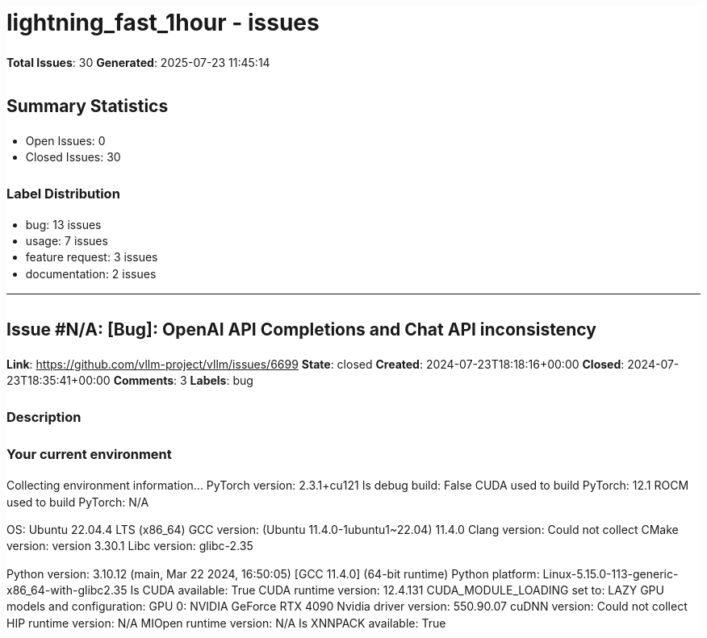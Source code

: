 # lightning_fast_1hour - issues

**Total Issues**: 30
**Generated**: 2025-07-23 11:45:14

## Summary Statistics

- Open Issues: 0
- Closed Issues: 30

### Label Distribution

- bug: 13 issues
- usage: 7 issues
- feature request: 3 issues
- documentation: 2 issues

---

## Issue #N/A: [Bug]: OpenAI API Completions and Chat API inconsistency

**Link**: https://github.com/vllm-project/vllm/issues/6699
**State**: closed
**Created**: 2024-07-23T18:18:16+00:00
**Closed**: 2024-07-23T18:35:41+00:00
**Comments**: 3
**Labels**: bug

### Description

### Your current environment

Collecting environment information...
PyTorch version: 2.3.1+cu121
Is debug build: False
CUDA used to build PyTorch: 12.1
ROCM used to build PyTorch: N/A

OS: Ubuntu 22.04.4 LTS (x86_64)
GCC version: (Ubuntu 11.4.0-1ubuntu1~22.04) 11.4.0
Clang version: Could not collect
CMake version: version 3.30.1
Libc version: glibc-2.35

Python version: 3.10.12 (main, Mar 22 2024, 16:50:05) [GCC 11.4.0] (64-bit runtime)
Python platform: Linux-5.15.0-113-generic-x86_64-with-glibc2.35
Is CUDA available: True
CUDA runtime version: 12.4.131
CUDA_MODULE_LOADING set to: LAZY
GPU models and configuration: GPU 0: NVIDIA GeForce RTX 4090
Nvidia driver version: 550.90.07
cuDNN version: Could not collect
HIP runtime version: N/A
MIOpen runtime version: N/A
Is XNNPACK available: True

